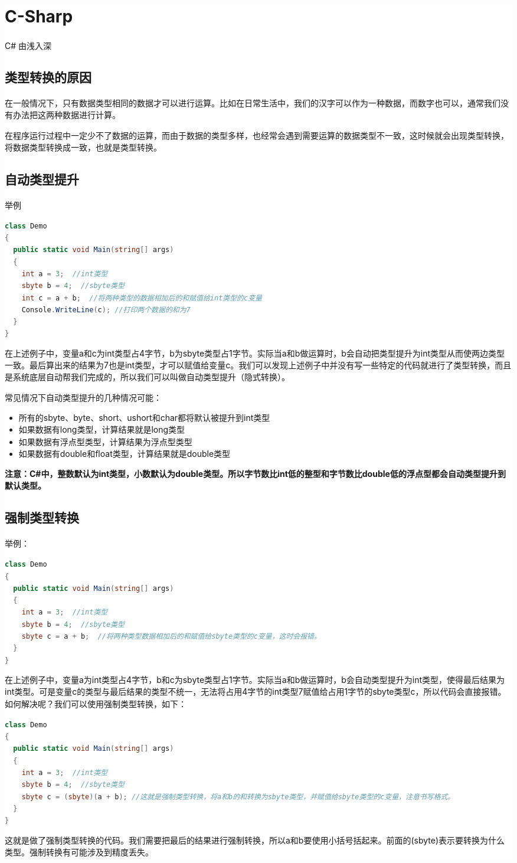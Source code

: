 # C-Sharp
C# 由浅入深
## 类型转换的原因
在一般情况下，只有数据类型相同的数据才可以进行运算。比如在日常生活中，我们的汉字可以作为一种数据，而数字也可以，通常我们没有办法把这两种数据进行计算。

在程序运行过程中一定少不了数据的运算，而由于数据的类型多样，也经常会遇到需要运算的数据类型不一致，这时候就会出现类型转换，将数据类型转换成一致，也就是类型转换。

## 自动类型提升
举例
```c#
class Demo
{
  public static void Main(string[] args)
  {
    int a = 3;  //int类型
    sbyte b = 4;  //sbyte类型
    int c = a + b;  //将两种类型的数据相加后的和赋值给int类型的c变量
    Console.WriteLine(c); //打印两个数据的和为7
  }
}
```
在上述例子中，变量a和c为int类型占4字节，b为sbyte类型占1字节。实际当a和b做运算时，b会自动把类型提升为int类型从而使两边类型一致。最后算出来的结果为7也是int类型，才可以赋值给变量c。我们可以发现上述例子中并没有写一些特定的代码就进行了类型转换，而且是系统底层自动帮我们完成的，所以我们可以叫做自动类型提升（隐式转换）。

常见情况下自动类型提升的几种情况可能：
* 所有的sbyte、byte、short、ushort和char都将默认被提升到int类型
* 如果数据有long类型，计算结果就是long类型
* 如果数据有浮点型类型，计算结果为浮点型类型
* 如果数据有double和float类型，计算结果就是double类型

**注意：C#中，整数默认为int类型，小数默认为double类型。所以字节数比int低的整型和字节数比double低的浮点型都会自动类型提升到默认类型。**

## 强制类型转换
举例：
```c#
class Demo
{
  public static void Main(string[] args)
  {
    int a = 3;  //int类型
    sbyte b = 4;  //sbyte类型
    sbyte c = a + b;  //将两种类型数据相加后的和赋值给sbyte类型的c变量，这时会报错。
  }
}
```
在上述例子中，变量a为int类型占4字节，b和c为sbyte类型占1字节。实际当a和b做运算时，b会自动类型提升为int类型，使得最后结果为int类型。可是变量c的类型与最后结果的类型不统一，无法将占用4字节的int类型7赋值给占用1字节的sbyte类型c，所以代码会直接报错。如何解决呢？我们可以使用强制类型转换，如下：
```c#
class Demo
{
  public static void Main(string[] args)
  {
    int a = 3;  //int类型
    sbyte b = 4;  //sbyte类型
    sbyte c = (sbyte)(a + b); //这就是强制类型转换，将a和b的和转换为sbyte类型，并赋值给sbyte类型的c变量，注意书写格式。
  }
}
```
这就是做了强制类型转换的代码。我们需要把最后的结果进行强制转换，所以a和b要使用小括号括起来。前面的(sbyte)表示要转换为什么类型。强制转换有可能涉及到精度丢失。
